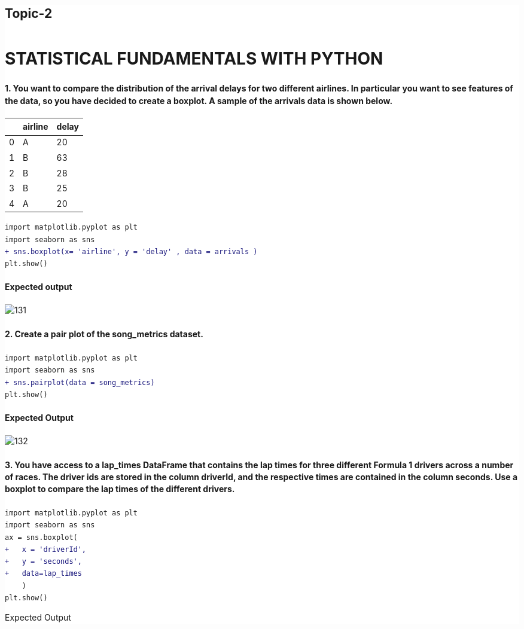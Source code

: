 ## Topic-2
# STATISTICAL FUNDAMENTALS WITH PYTHON

#### 1. You want to compare the distribution of the arrival delays for two different airlines. In particular you want to see features of the data, so you have decided to create a boxplot. A sample of the arrivals data is shown below.

|  |   airline|   delay|
|--|----------|--------|
|0 |      A   |  20|
|1 |      B   |  63|
|2 |      B   |  28|
|3 |      B   |  25|
|4 |      A   |  20|

```diff
import matplotlib.pyplot as plt
import seaborn as sns
+ sns.boxplot(x= 'airline', y = 'delay' , data = arrivals ) 
plt.show()
```

#### Expected output

![131](https://user-images.githubusercontent.com/61821924/213913016-46a9d450-cee6-4d27-a5f7-f80cae4e6e12.svg)


#### 2. Create a pair plot of the song_metrics dataset.
```diff
import matplotlib.pyplot as plt
import seaborn as sns
+ sns.pairplot(data = song_metrics)
plt.show()
```
#### Expected Output

![132](https://user-images.githubusercontent.com/61821924/213913036-17da53c4-568b-4a1d-9ad2-f86564f64e04.svg)


#### 3. You have access to a lap_times DataFrame that contains the lap times for three different Formula 1 drivers across a number of races. The driver ids are stored in the column driverId, and the respective times are contained in the column seconds. Use a boxplot to compare the lap times of the different drivers.
```diff
import matplotlib.pyplot as plt
import seaborn as sns
ax = sns.boxplot(
+  	x = 'driverId', 
+  	y = 'seconds', 
+  	data=lap_times
	)
plt.show()
```
Expected Output
